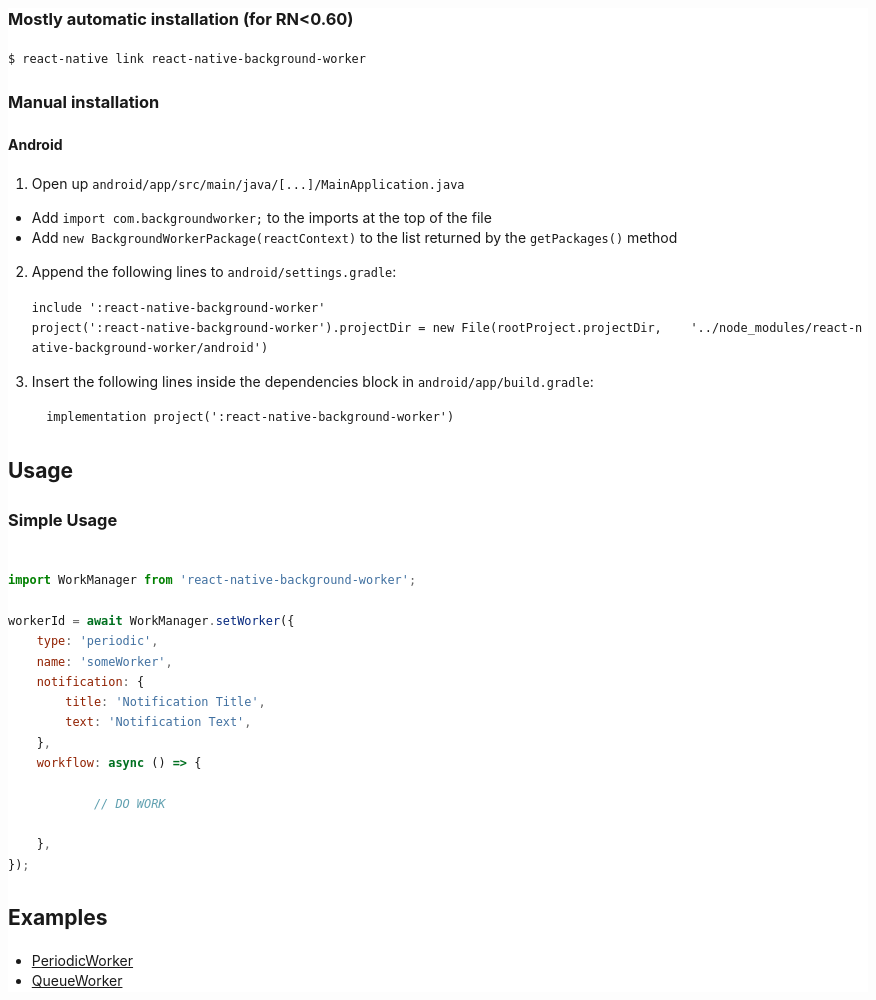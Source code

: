 ### Mostly automatic installation (for RN<0.60)

`$ react-native link react-native-background-worker`

### Manual installation

#### Android

1. Open up `android/app/src/main/java/[...]/MainApplication.java`
  - Add `import com.backgroundworker;` to the imports at the top of the file
  - Add `new BackgroundWorkerPackage(reactContext)` to the list returned by the `getPackages()` method
2. Append the following lines to `android/settings.gradle`:
  	```
  	include ':react-native-background-worker'
  	project(':react-native-background-worker').projectDir = new File(rootProject.projectDir, 	'../node_modules/react-native-background-worker/android')
  	```
3. Insert the following lines inside the dependencies block in `android/app/build.gradle`:
  	```
      implementation project(':react-native-background-worker')
  	```
## Usage

### Simple Usage

```javascript

import WorkManager from 'react-native-background-worker';

workerId = await WorkManager.setWorker({
    type: 'periodic',
    name: 'someWorker',
    notification: {
        title: 'Notification Title',
        text: 'Notification Text',
    },
    workflow: async () => {

            // DO WORK

    },
});

```

## Examples

- [PeriodicWorker](https://github.com/JoaoLSS/react-native-background-worker/tree/master/examples/periodic)
- [QueueWorker](https://github.com/JoaoLSS/react-native-background-worker/tree/master/examples/queue)
